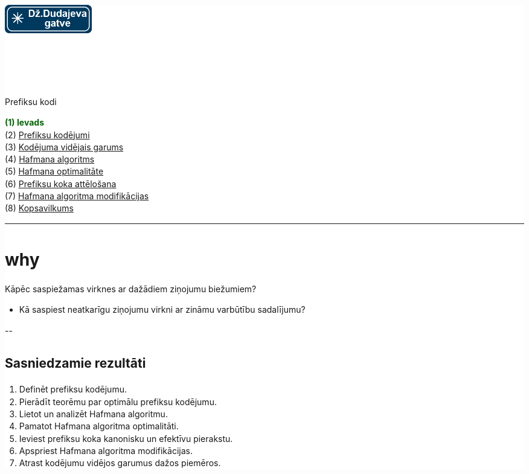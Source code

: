 [<img src="biglogo.png" width="144" alt="logo" style="border:0"/>](/algorithms/slides)
# &nbsp; 

<hgroup>

<blue>Prefiksu kodi</blue>

</hgroup><hgroup>

<span style="color:darkgreen">**(1) Ievads**</span>  
<span>(2) [Prefiksu kodējumi](#section-1)</span>  
<span>(3) [Kodējuma vidējais garums](#section-2)</span>  
<span>(4) [Hafmana algoritms](#section-3)</span>  
<span>(5) [Hafmana optimalitāte](#section-4)</span>  
<span>(6) [Prefiksu koka attēlošana](#section-5)</span>  
<span>(7) [Hafmana algoritma modifikācijas](#section-6)</span>  
<span>(8) [Kopsavilkums](#section-7)</span>

</hgroup>





-----

# <lo-why/> why

<div class="bigWhy">
Kāpēc saspiežamas virknes ar dažādiem ziņojumu biežumiem?
</div>

<div class="smallWhy">

* Kā saspiest neatkarīgu ziņojumu virkni ar zināmu varbūtību sadalījumu?

</div>

--

## <lo-theory/> Sasniedzamie rezultāti

1. Definēt prefiksu kodējumu.
2. Pierādīt teorēmu par optimālu prefiksu kodējumu.
3. Lietot un analizēt Hafmana algoritmu.
4. Pamatot Hafmana algoritma optimalitāti.
5. Ieviest prefiksu koka kanonisku un efektīvu pierakstu.
6. Apspriest Hafmana algoritma modifikācijas.
7. Atrast kodējumu vidējos garumus dažos piemēros.
